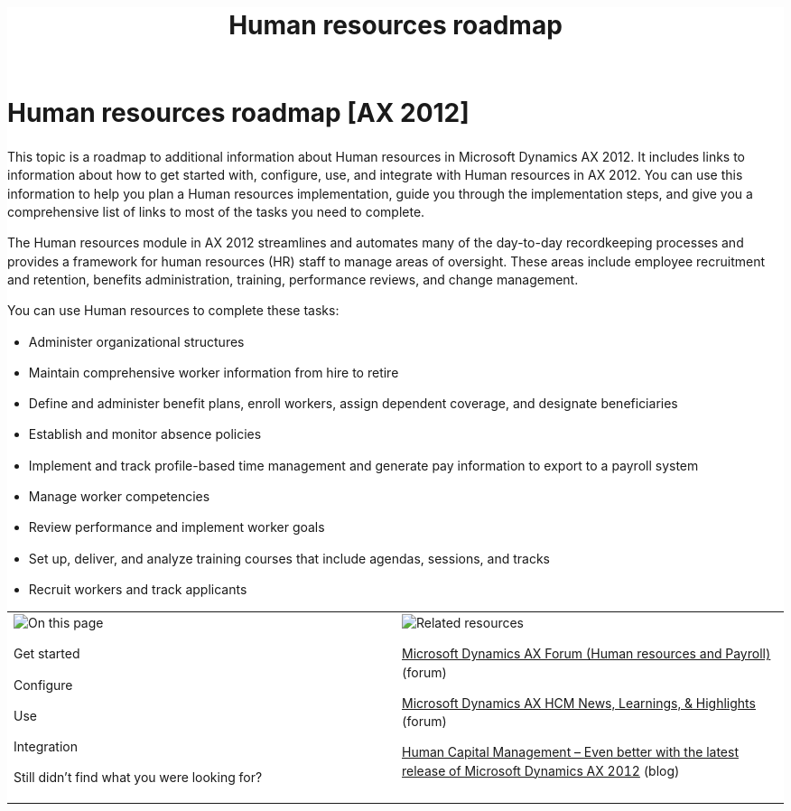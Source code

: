﻿---
title: Human resources roadmap
TOCTitle: Human resources roadmap
ms:assetid: ce45957d-546b-463b-b4f9-a8f0f5b7c454
ms:mtpsurl: https://technet.microsoft.com/en-us/library/Dn783393(v=AX.60)
ms:contentKeyID: 62838587
ms.date: 09/10/2014
mtps_version: v=AX.60
---

# Human resources roadmap [AX 2012]


This topic is a roadmap to additional information about Human resources in Microsoft Dynamics AX 2012. It includes links to information about how to get started with, configure, use, and integrate with Human resources in AX 2012. You can use this information to help you plan a Human resources implementation, guide you through the implementation steps, and give you a comprehensive list of links to most of the tasks you need to complete.

The Human resources module in AX 2012 streamlines and automates many of the day-to-day recordkeeping processes and provides a framework for human resources (HR) staff to manage areas of oversight. These areas include employee recruitment and retention, benefits administration, training, performance reviews, and change management.

You can use Human resources to complete these tasks:

  - Administer organizational structures

  - Maintain comprehensive worker information from hire to retire

  - Define and administer benefit plans, enroll workers, assign dependent coverage, and designate beneficiaries

  - Establish and monitor absence policies

  - Implement and track profile-based time management and generate pay information to export to a payroll system

  - Manage worker competencies

  - Review performance and implement worker goals

  - Set up, deliver, and analyze training courses that include agendas, sessions, and tracks

  - Recruit workers and track applicants

<table>
<colgroup>
<col style="width: 50%" />
<col style="width: 50%" />
</colgroup>
<tbody>
<tr class="odd">
<td><img src="images/Dn800886.TopicIcons_OnThisPage(AX.60).png" title="On this page" alt="On this page" />
<p>Get started</p>
<p>Configure</p>
<p>Use</p>
<p>Integration</p>
<p>Still didn’t find what you were looking for?</p></td>
<td><img src="images/Dn800886.TopicIcons_RelatedResources(AX.60).png" title="Related resources" alt="Related resources" />
<p><a href="http://community.dynamics.com/ax/f/33.aspx?pi49988=0%26category=human+resources+and+payroll">Microsoft Dynamics AX Forum (Human resources and Payroll)</a> (forum)</p>
<p><a href="http://community.dynamics.com/ax/b/axhcmnewslearningshighlights/default.aspx">Microsoft Dynamics AX HCM News, Learnings, &amp; Highlights</a> (forum)</p>
<p><a href="http://blogs.msdn.com/b/dax/archive/2014/01/14/human-capital-management-even-better-with-the-latest-release-of-microsoft-dynamics-ax-2012.aspx">Human Capital Management – Even better with the latest release of Microsoft Dynamics AX 2012</a> (blog)</p>